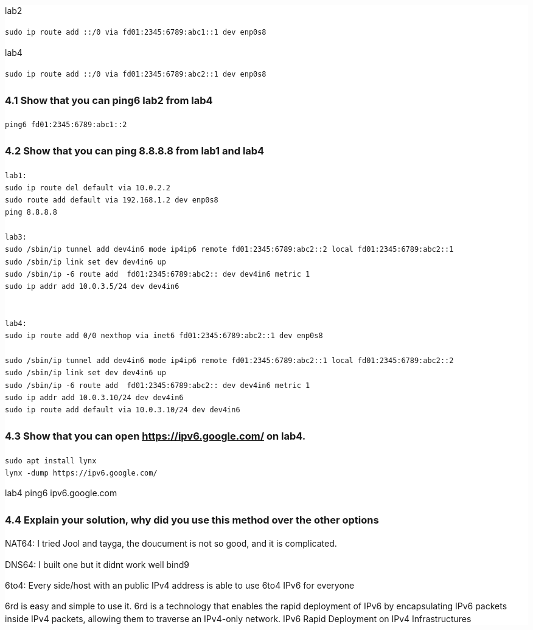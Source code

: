 lab2

    sudo ip route add ::/0 via fd01:2345:6789:abc1::1 dev enp0s8

lab4

    sudo ip route add ::/0 via fd01:2345:6789:abc2::1 dev enp0s8

### 4.1 Show that you can ping6 lab2 from lab4

    ping6 fd01:2345:6789:abc1::2

### 4.2 Show that you can ping 8.8.8.8 from lab1 and lab4

    lab1:
    sudo ip route del default via 10.0.2.2
    sudo route add default via 192.168.1.2 dev enp0s8
    ping 8.8.8.8

    lab3:
    sudo /sbin/ip tunnel add dev4in6 mode ip4ip6 remote fd01:2345:6789:abc2::2 local fd01:2345:6789:abc2::1
    sudo /sbin/ip link set dev dev4in6 up
    sudo /sbin/ip -6 route add  fd01:2345:6789:abc2:: dev dev4in6 metric 1
    sudo ip addr add 10.0.3.5/24 dev dev4in6

    
    lab4:
    sudo ip route add 0/0 nexthop via inet6 fd01:2345:6789:abc2::1 dev enp0s8

    sudo /sbin/ip tunnel add dev4in6 mode ip4ip6 remote fd01:2345:6789:abc2::1 local fd01:2345:6789:abc2::2
    sudo /sbin/ip link set dev dev4in6 up 
    sudo /sbin/ip -6 route add  fd01:2345:6789:abc2:: dev dev4in6 metric 1
    sudo ip addr add 10.0.3.10/24 dev dev4in6
    sudo ip route add default via 10.0.3.10/24 dev dev4in6

### 4.3 Show that you can open https://ipv6.google.com/ on lab4.
    
    sudo apt install lynx
    lynx -dump https://ipv6.google.com/
lab4 
    ping6 ipv6.google.com

### 4.4 Explain your solution, why did you use this method over the other options

NAT64: I tried Jool and tayga, the doucument is not so good, and it is complicated.

DNS64: I built one but it didnt work well bind9

6to4: Every side/host with an public IPv4 address is able to use 6to4 IPv6 for everyone

6rd is easy and simple to use it. 6rd is a technology that enables the rapid deployment of IPv6 by encapsulating IPv6 packets inside IPv4 packets, allowing them to traverse an IPv4-only network.  IPv6 Rapid Deployment on IPv4 Infrastructures
